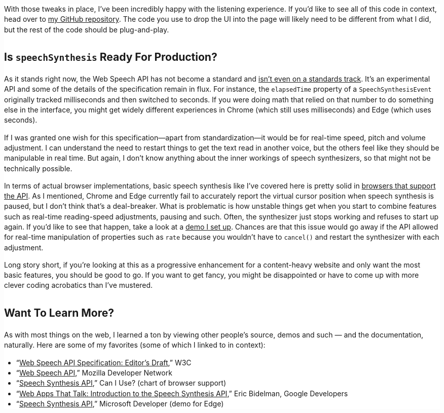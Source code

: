 With those tweaks in place, I’ve been incredibly happy with the listening experience. If you’d like to see all of this code in context, head over to <a href="https://github.com/aarongustafson/aarongustafson.github.io/blob/source/source/_javascript/post/speak.js">my GitHub repository</a>. The code you use to drop the UI into the page will likely need to be different from what I did, but the rest of the code should be plug-and-play.

## Is `speechSynthesis` Ready For Production?

As it stands right now, the Web Speech API has not become a standard and <a href="https://dvcs.w3.org/hg/speech-api/raw-file/tip/webspeechapi.html#status">isn’t even on a standards track</a>. It’s an experimental API and some of the details of the specification remain in flux. For instance, the <code>elapsedTime</code> property of a <code>SpeechSynthesisEvent</code> originally tracked milliseconds and then switched to seconds. If you were doing math that relied on that number to do something else in the interface, you might get widely different experiences in Chrome (which still uses milliseconds) and Edge (which uses seconds).

If I was granted one wish for this specification—apart from standardization—it would be for real-time speed, pitch and volume adjustment. I can understand the need to restart things to get the text read in another voice, but the others feel like they should be manipulable in real time. But again, I don’t know anything about the inner workings of speech synthesizers, so that might not be technically possible.

In terms of actual browser implementations, basic speech synthesis like I’ve covered here is pretty solid in <a href="https://caniuse.com/#feat=speech-synthesis">browsers that support the API</a>. As I mentioned, Chrome and Edge currently fail to accurately report the virtual cursor position when speech synthesis is paused, but I don’t think that’s a deal-breaker. What is problematic is how unstable things get when you start to combine features such as real-time reading-speed adjustments, pausing and such. Often, the synthesizer just stops working and refuses to start up again. If you’d like to see that happen, take a look at a <a href="https://codepen.io/aarongustafson/pen/ZLOxLe">demo I set up</a>. Chances are that this issue would go away if the API allowed for real-time manipulation of properties such as <code>rate</code> because you wouldn’t have to <code>cancel()</code> and restart the synthesizer with each adjustment.

Long story short, if you’re looking at this as a progressive enhancement for a content-heavy website and only want the most basic features, you should be good to go. If you want to get fancy, you might be disappointed or have to come up with more clever coding acrobatics than I’ve mustered.

## Want To Learn More?

As with most things on the web, I learned a ton by viewing other people’s source, demos and such — and the documentation, naturally. Here are some of my favorites (some of which I linked to in context):

*   “[Web Speech API Specification: Editor’s Draft](https://dvcs.w3.org/hg/speech-api/raw-file/tip/webspeechapi.html),” W3C
*   “[Web Speech API](https://developer.mozilla.org/en-US/docs/Web/API/Web_Speech_API),” Mozilla Developer Network
*   “[Speech Synthesis API](https://caniuse.com/#feat=speech-synthesis),” Can I Use? (chart of browser support)
*   “[Web Apps That Talk: Introduction to the Speech Synthesis API](https://developers.google.com/web/updates/2014/01/Web-apps-that-talk-Introduction-to-the-Speech-Synthesis-API),” Eric Bidelman, Google Developers
*   “[Speech Synthesis API](https://developer.microsoft.com/en-us/microsoft-edge/testdrive/demos/speechsynthesis/),” Microsoft Developer (demo for Edge)
